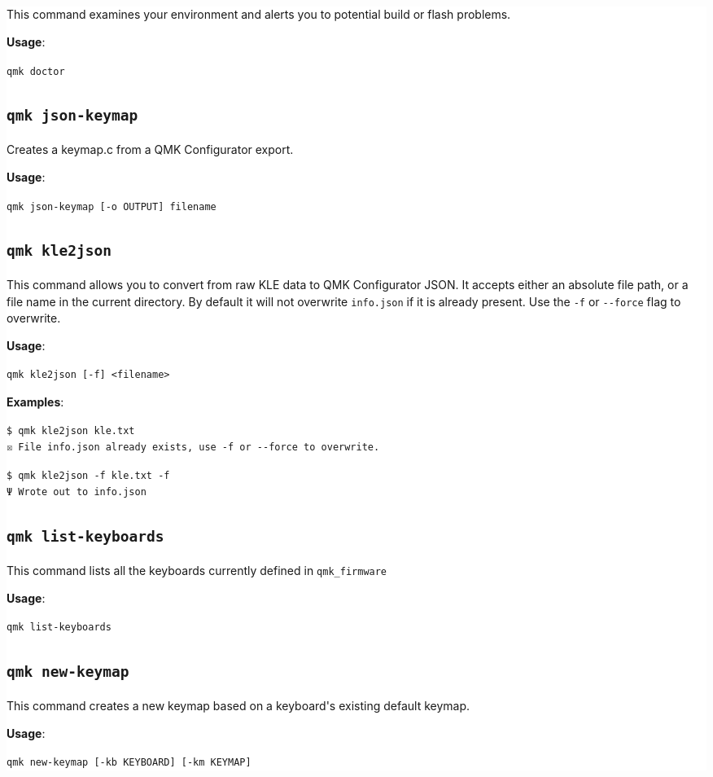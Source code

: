 This command examines your environment and alerts you to potential build or flash problems.

**Usage**:

```
qmk doctor
```

## `qmk json-keymap`

Creates a keymap.c from a QMK Configurator export.

**Usage**:

```
qmk json-keymap [-o OUTPUT] filename
```

## `qmk kle2json`

This command allows you to convert from raw KLE data to QMK Configurator JSON. It accepts either an absolute file path, or a file name in the current directory. By default it will not overwrite `info.json` if it is already present. Use the `-f` or `--force` flag to overwrite.

**Usage**:

```
qmk kle2json [-f] <filename>
```

**Examples**:

```
$ qmk kle2json kle.txt
☒ File info.json already exists, use -f or --force to overwrite.
```

```
$ qmk kle2json -f kle.txt -f
Ψ Wrote out to info.json
```

## `qmk list-keyboards`

This command lists all the keyboards currently defined in `qmk_firmware`

**Usage**:

```
qmk list-keyboards
```

## `qmk new-keymap`

This command creates a new keymap based on a keyboard's existing default keymap.

**Usage**:

```
qmk new-keymap [-kb KEYBOARD] [-km KEYMAP]
```
